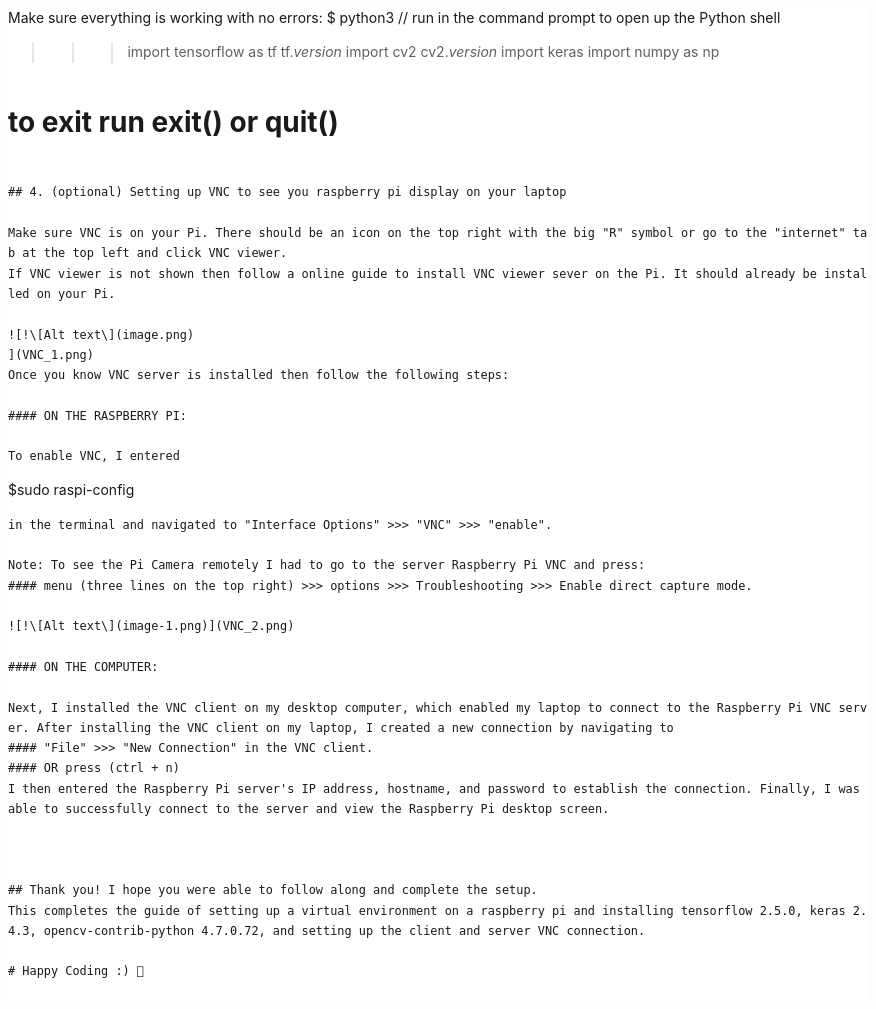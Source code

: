 Make sure everything is working with no errors:
$ python3 // run in the command prompt to open up the Python shell
>>> import tensorflow as tf
>>> tf._version_
>>> import cv2
>>> cv2._version_
>>> import keras
>>> import numpy as np
# to exit run exit() or quit()
```

## 4. (optional) Setting up VNC to see you raspberry pi display on your laptop

Make sure VNC is on your Pi. There should be an icon on the top right with the big "R" symbol or go to the "internet" tab at the top left and click VNC viewer. 
If VNC viewer is not shown then follow a online guide to install VNC viewer sever on the Pi. It should already be installed on your Pi.

![!\[Alt text\](image.png)
](VNC_1.png)
Once you know VNC server is installed then follow the following steps:

#### ON THE RASPBERRY PI:

To enable VNC, I entered 
```
$sudo raspi-config
```
in the terminal and navigated to "Interface Options" >>> "VNC" >>> "enable".

Note: To see the Pi Camera remotely I had to go to the server Raspberry Pi VNC and press: 
#### menu (three lines on the top right) >>> options >>> Troubleshooting >>> Enable direct capture mode.

![!\[Alt text\](image-1.png)](VNC_2.png)

#### ON THE COMPUTER:

Next, I installed the VNC client on my desktop computer, which enabled my laptop to connect to the Raspberry Pi VNC server. After installing the VNC client on my laptop, I created a new connection by navigating to 
#### "File" >>> "New Connection" in the VNC client. 
#### OR press (ctrl + n)
I then entered the Raspberry Pi server's IP address, hostname, and password to establish the connection. Finally, I was able to successfully connect to the server and view the Raspberry Pi desktop screen.  



## Thank you! I hope you were able to follow along and complete the setup.
This completes the guide of setting up a virtual environment on a raspberry pi and installing tensorflow 2.5.0, keras 2.4.3, opencv-contrib-python 4.7.0.72, and setting up the client and server VNC connection. 

# Happy Coding :) 🙌

